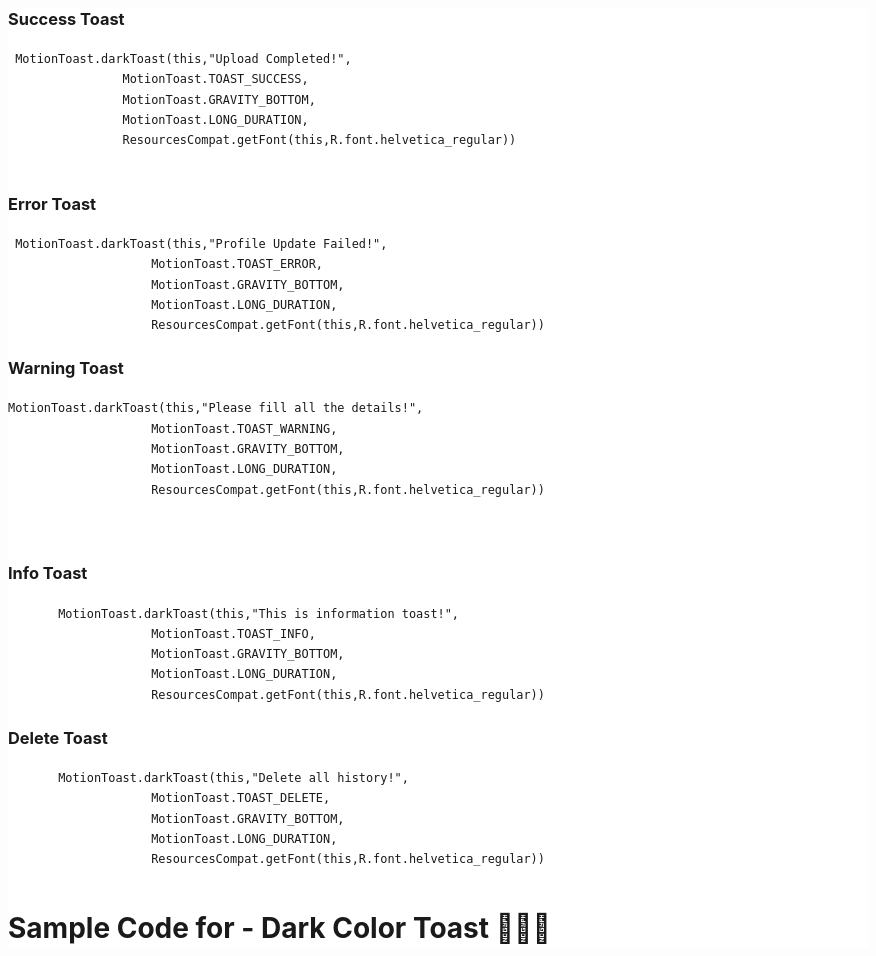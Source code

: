 ### Success Toast
```
 MotionToast.darkToast(this,"Upload Completed!",
                MotionToast.TOAST_SUCCESS,
                MotionToast.GRAVITY_BOTTOM,
                MotionToast.LONG_DURATION,
                ResourcesCompat.getFont(this,R.font.helvetica_regular))
                
```

### Error Toast
```
 MotionToast.darkToast(this,"Profile Update Failed!",
                    MotionToast.TOAST_ERROR,
                    MotionToast.GRAVITY_BOTTOM,
                    MotionToast.LONG_DURATION,
                    ResourcesCompat.getFont(this,R.font.helvetica_regular))  
```
### Warning Toast
```
MotionToast.darkToast(this,"Please fill all the details!",
                    MotionToast.TOAST_WARNING,
                    MotionToast.GRAVITY_BOTTOM,
                    MotionToast.LONG_DURATION,
                    ResourcesCompat.getFont(this,R.font.helvetica_regular))  

        
```

### Info Toast
```
       MotionToast.darkToast(this,"This is information toast!",
                    MotionToast.TOAST_INFO,
                    MotionToast.GRAVITY_BOTTOM,
                    MotionToast.LONG_DURATION,
                    ResourcesCompat.getFont(this,R.font.helvetica_regular))  

```
### Delete Toast
```
       MotionToast.darkToast(this,"Delete all history!",
                    MotionToast.TOAST_DELETE,
                    MotionToast.GRAVITY_BOTTOM,
                    MotionToast.LONG_DURATION,
                    ResourcesCompat.getFont(this,R.font.helvetica_regular))  

```

# Sample Code for - Dark Color Toast 🌚🖤🌈
